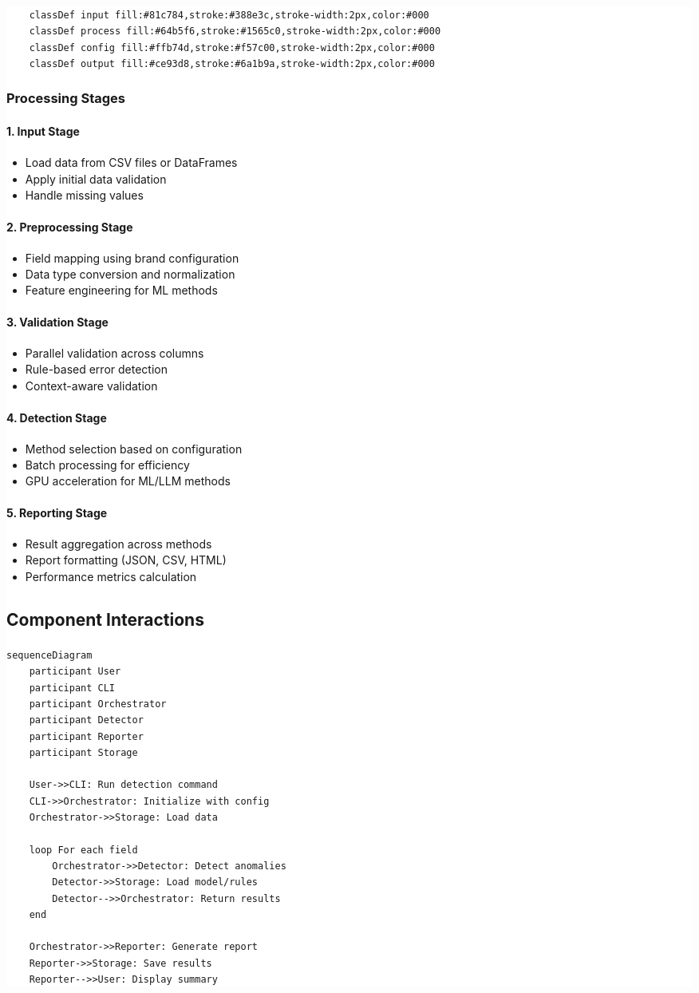 ```mermaid
    classDef input fill:#81c784,stroke:#388e3c,stroke-width:2px,color:#000
    classDef process fill:#64b5f6,stroke:#1565c0,stroke-width:2px,color:#000
    classDef config fill:#ffb74d,stroke:#f57c00,stroke-width:2px,color:#000
    classDef output fill:#ce93d8,stroke:#6a1b9a,stroke-width:2px,color:#000
```

### Processing Stages

#### 1. Input Stage
- Load data from CSV files or DataFrames
- Apply initial data validation
- Handle missing values

#### 2. Preprocessing Stage
- Field mapping using brand configuration
- Data type conversion and normalization
- Feature engineering for ML methods

#### 3. Validation Stage
- Parallel validation across columns
- Rule-based error detection
- Context-aware validation

#### 4. Detection Stage
- Method selection based on configuration
- Batch processing for efficiency
- GPU acceleration for ML/LLM methods

#### 5. Reporting Stage
- Result aggregation across methods
- Report formatting (JSON, CSV, HTML)
- Performance metrics calculation

## Component Interactions

```mermaid
sequenceDiagram
    participant User
    participant CLI
    participant Orchestrator
    participant Detector
    participant Reporter
    participant Storage
    
    User->>CLI: Run detection command
    CLI->>Orchestrator: Initialize with config
    Orchestrator->>Storage: Load data
    
    loop For each field
        Orchestrator->>Detector: Detect anomalies
        Detector->>Storage: Load model/rules
        Detector-->>Orchestrator: Return results
    end
    
    Orchestrator->>Reporter: Generate report
    Reporter->>Storage: Save results
    Reporter-->>User: Display summary
```
